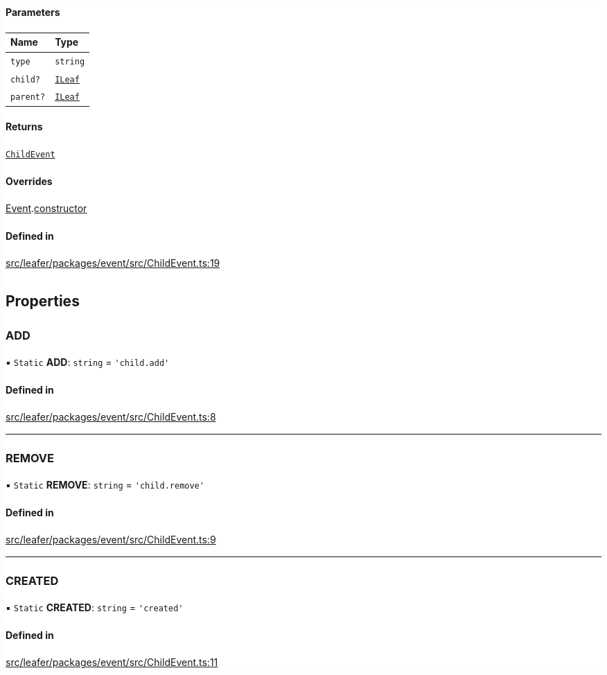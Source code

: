 #### Parameters

| Name | Type |
| :------ | :------ |
| `type` | `string` |
| `child?` | [`ILeaf`](../interfaces/ILeaf.md) |
| `parent?` | [`ILeaf`](../interfaces/ILeaf.md) |

#### Returns

[`ChildEvent`](ChildEvent.md)

#### Overrides

[Event](Event.md).[constructor](Event.md#constructor)

#### Defined in

[src/leafer/packages/event/src/ChildEvent.ts:19](https://github.com/leaferjs/leafer/blob/ddf9650d989917c451947b101193d83f38b9fdcf/packages/event/src/ChildEvent.ts#L19)

## Properties

### ADD

▪ `Static` **ADD**: `string` = `'child.add'`

#### Defined in

[src/leafer/packages/event/src/ChildEvent.ts:8](https://github.com/leaferjs/leafer/blob/ddf9650d989917c451947b101193d83f38b9fdcf/packages/event/src/ChildEvent.ts#L8)

___

### REMOVE

▪ `Static` **REMOVE**: `string` = `'child.remove'`

#### Defined in

[src/leafer/packages/event/src/ChildEvent.ts:9](https://github.com/leaferjs/leafer/blob/ddf9650d989917c451947b101193d83f38b9fdcf/packages/event/src/ChildEvent.ts#L9)

___

### CREATED

▪ `Static` **CREATED**: `string` = `'created'`

#### Defined in

[src/leafer/packages/event/src/ChildEvent.ts:11](https://github.com/leaferjs/leafer/blob/ddf9650d989917c451947b101193d83f38b9fdcf/packages/event/src/ChildEvent.ts#L11)
